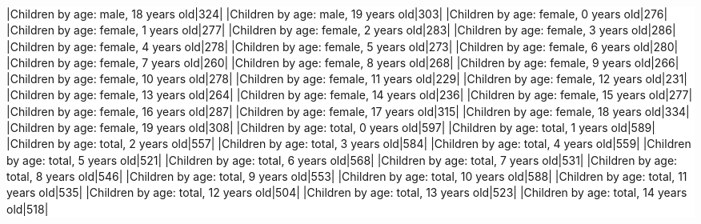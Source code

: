 |Children by age: male, 18 years old|324|
|Children by age: male, 19 years old|303|
|Children by age: female, 0 years old|276|
|Children by age: female, 1 years old|277|
|Children by age: female, 2 years old|283|
|Children by age: female, 3 years old|286|
|Children by age: female, 4 years old|278|
|Children by age: female, 5 years old|273|
|Children by age: female, 6 years old|280|
|Children by age: female, 7 years old|260|
|Children by age: female, 8 years old|268|
|Children by age: female, 9 years old|266|
|Children by age: female, 10 years old|278|
|Children by age: female, 11 years old|229|
|Children by age: female, 12 years old|231|
|Children by age: female, 13 years old|264|
|Children by age: female, 14 years old|236|
|Children by age: female, 15 years old|277|
|Children by age: female, 16 years old|287|
|Children by age: female, 17 years old|315|
|Children by age: female, 18 years old|334|
|Children by age: female, 19 years old|308|
|Children by age: total, 0 years old|597|
|Children by age: total, 1 years old|589|
|Children by age: total, 2 years old|557|
|Children by age: total, 3 years old|584|
|Children by age: total, 4 years old|559|
|Children by age: total, 5 years old|521|
|Children by age: total, 6 years old|568|
|Children by age: total, 7 years old|531|
|Children by age: total, 8 years old|546|
|Children by age: total, 9 years old|553|
|Children by age: total, 10 years old|588|
|Children by age: total, 11 years old|535|
|Children by age: total, 12 years old|504|
|Children by age: total, 13 years old|523|
|Children by age: total, 14 years old|518|